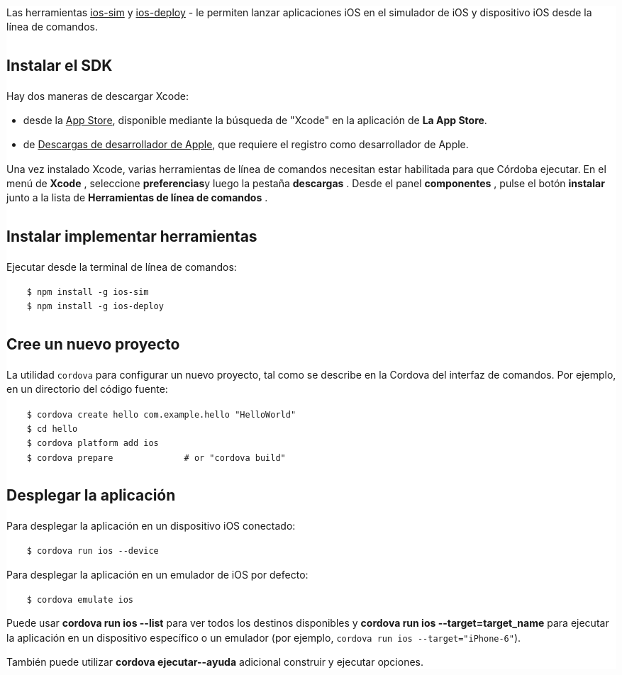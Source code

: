  [1]: https://developer.apple.com/programs/ios/

Las herramientas [ios-sim][2] y [ios-deploy][3] - le permiten lanzar aplicaciones iOS en el simulador de iOS y dispositivo iOS desde la línea de comandos.

 [2]: https://www.npmjs.org/package/ios-sim
 [3]: https://www.npmjs.org/package/ios-deploy

## Instalar el SDK

Hay dos maneras de descargar Xcode:

*   desde la [App Store][4], disponible mediante la búsqueda de "Xcode" en la aplicación de **La App Store**.

*   de [Descargas de desarrollador de Apple][5], que requiere el registro como desarrollador de Apple.

 [4]: https://itunes.apple.com/us/app/xcode/id497799835?mt=12
 [5]: https://developer.apple.com/downloads/index.action

Una vez instalado Xcode, varias herramientas de línea de comandos necesitan estar habilitada para que Córdoba ejecutar. En el menú de **Xcode** , seleccione **preferencias**y luego la pestaña **descargas** . Desde el panel **componentes** , pulse el botón **instalar** junto a la lista de **Herramientas de línea de comandos** .

## Instalar implementar herramientas

Ejecutar desde la terminal de línea de comandos:

        $ npm install -g ios-sim
        $ npm install -g ios-deploy
    

## Cree un nuevo proyecto

La utilidad `cordova` para configurar un nuevo proyecto, tal como se describe en la Cordova del interfaz de comandos. Por ejemplo, en un directorio del código fuente:

        $ cordova create hello com.example.hello "HelloWorld"
        $ cd hello
        $ cordova platform add ios
        $ cordova prepare              # or "cordova build"
    

## Desplegar la aplicación

Para desplegar la aplicación en un dispositivo iOS conectado:

        $ cordova run ios --device
    

Para desplegar la aplicación en un emulador de iOS por defecto:

        $ cordova emulate ios
    

Puede usar **cordova run ios --list** para ver todos los destinos disponibles y **cordova run ios --target=target_name** para ejecutar la aplicación en un dispositivo específico o un emulador (por ejemplo, `cordova run ios --target="iPhone-6"`).

También puede utilizar **cordova ejecutar--ayuda** adicional construir y ejecutar opciones.


 [6]: img/guide/platforms/ios/helloworld_project.png
 [7]: img/guide/platforms/ios/select_xcode_scheme.png
 [8]: img/guide/platforms/ios/HelloWorldStandard.png
 [9]: https://developer.apple.com/library/prerelease/ios/documentation/IDEs/Conceptual/AppDistributionGuide/Introduction/Introduction.html
 [10]: https://developer.apple.com/ios/manage/overview/index.action
 [11]: img/guide/platforms/ios/xcode_build_location.png
 [12]: http://developer.apple.com/library/ios/#referencelibrary/GettingStarted/RoadMapiOS/index.html#//apple_ref/doc/uid/TP40011343
 [13]: https://developer.apple.com/membercenter/index.action
 [14]: http://developer.apple.com/library/ios/#documentation/Xcode/Conceptual/ios_development_workflow/00-About_the_iOS_Application_Development_Workflow/introduction.html#//apple_ref/doc/uid/TP40007959
 [15]: http://developer.apple.com/library/ios/#documentation/ToolsLanguages/Conceptual/Xcode4UserGuide/000-About_Xcode/about.html#//apple_ref/doc/uid/TP40010215
 [16]: https://developer.apple.com/videos/wwdc/2012/
 [17]: http://developer.apple.com/library/mac/#documentation/Darwin/Reference/ManPages/man1/xcode-select.1.html